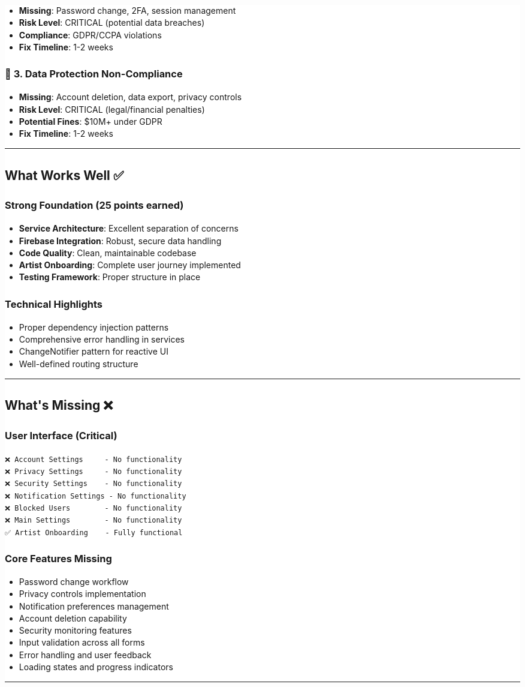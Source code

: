 - **Missing**: Password change, 2FA, session management
- **Risk Level**: CRITICAL (potential data breaches)
- **Compliance**: GDPR/CCPA violations
- **Fix Timeline**: 1-2 weeks

### 🚨 **3. Data Protection Non-Compliance**

- **Missing**: Account deletion, data export, privacy controls
- **Risk Level**: CRITICAL (legal/financial penalties)
- **Potential Fines**: $10M+ under GDPR
- **Fix Timeline**: 1-2 weeks

---

## What Works Well ✅

### Strong Foundation (25 points earned)

- **Service Architecture**: Excellent separation of concerns
- **Firebase Integration**: Robust, secure data handling
- **Code Quality**: Clean, maintainable codebase
- **Artist Onboarding**: Complete user journey implemented
- **Testing Framework**: Proper structure in place

### Technical Highlights

- Proper dependency injection patterns
- Comprehensive error handling in services
- ChangeNotifier pattern for reactive UI
- Well-defined routing structure

---

## What's Missing ❌

### User Interface (Critical)

```
❌ Account Settings     - No functionality
❌ Privacy Settings     - No functionality
❌ Security Settings    - No functionality
❌ Notification Settings - No functionality
❌ Blocked Users        - No functionality
❌ Main Settings        - No functionality
✅ Artist Onboarding    - Fully functional
```

### Core Features Missing

- Password change workflow
- Privacy controls implementation
- Notification preferences management
- Account deletion capability
- Security monitoring features
- Input validation across all forms
- Error handling and user feedback
- Loading states and progress indicators

---